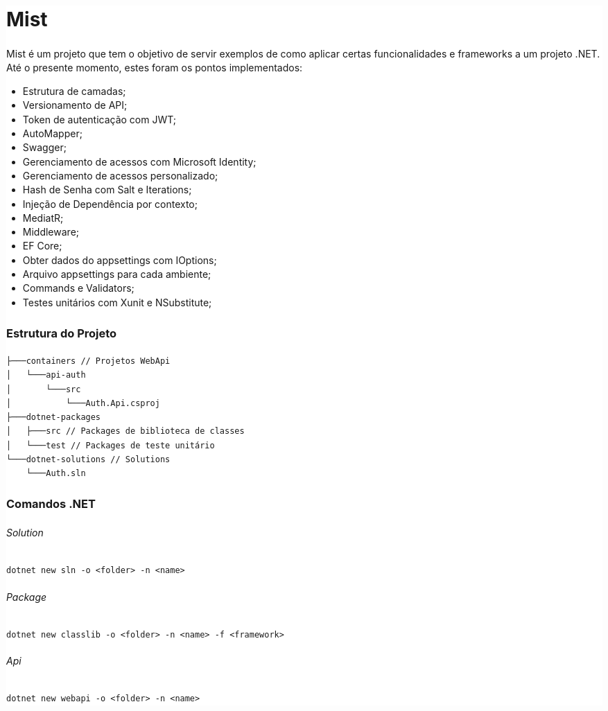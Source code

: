 # **Mist**

Mist é um projeto que tem o objetivo de servir exemplos de como aplicar certas funcionalidades e frameworks a um projeto .NET. Até o presente momento, estes foram os pontos implementados:

- Estrutura de camadas;
- Versionamento de API;
- Token de autenticação com JWT;
- AutoMapper;
- Swagger;
- Gerenciamento de acessos com Microsoft Identity;
- Gerenciamento de acessos personalizado;
- Hash de Senha com Salt e Iterations;
- Injeção de Dependência por contexto;
- MediatR;
- Middleware;
- EF Core;
- Obter dados do appsettings com IOptions;
- Arquivo appsettings para cada ambiente;
- Commands e Validators;
- Testes unitários com Xunit e NSubstitute;

### Estrutura do Projeto

```
├───containers // Projetos WebApi
│   └───api-auth
│       └───src
│           └───Auth.Api.csproj
├───dotnet-packages
│   ├───src // Packages de biblioteca de classes
│   └───test // Packages de teste unitário
└───dotnet-solutions // Solutions
    └───Auth.sln
```

### Comandos .NET

###### Solution
```
dotnet new sln -o <folder> -n <name>
```

###### Package
```
dotnet new classlib -o <folder> -n <name> -f <framework>
```

###### Api
```
dotnet new webapi -o <folder> -n <name>
```
